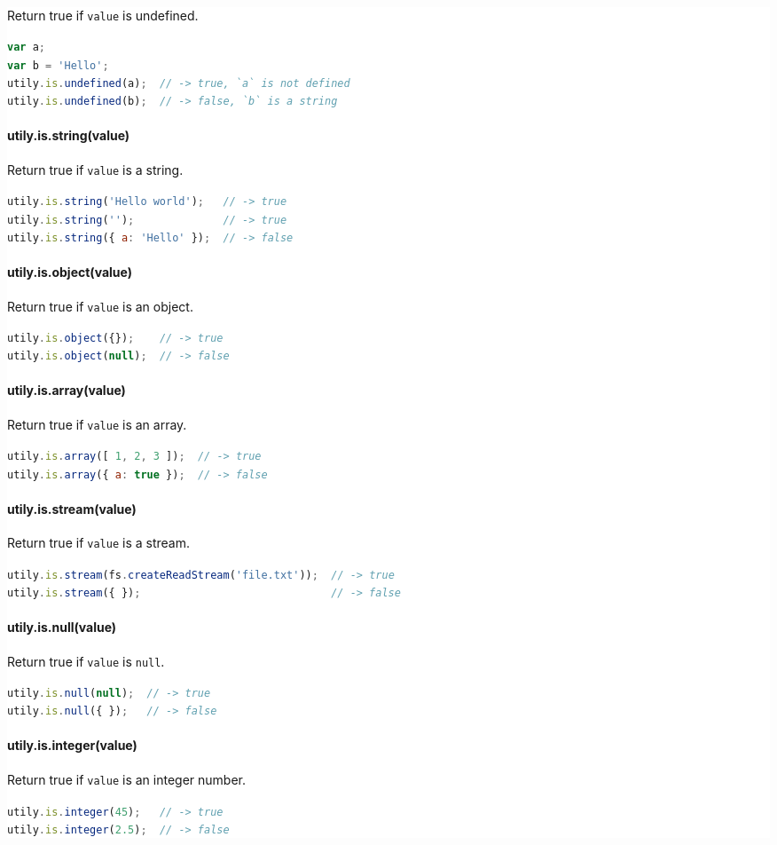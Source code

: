 Return true if `value` is undefined.

```javascript
var a;
var b = 'Hello';
utily.is.undefined(a);  // -> true, `a` is not defined
utily.is.undefined(b);  // -> false, `b` is a string
```

#### utily.is.string(value)

Return true if `value` is a string.

```javascript
utily.is.string('Hello world');   // -> true 
utily.is.string('');              // -> true
utily.is.string({ a: 'Hello' });  // -> false
```

#### utily.is.object(value)

Return true if `value` is an object.

```javascript
utily.is.object({});    // -> true
utily.is.object(null);  // -> false 
```

#### utily.is.array(value)

Return true if `value` is an array.

```javascript
utily.is.array([ 1, 2, 3 ]);  // -> true 
utily.is.array({ a: true });  // -> false
```

#### utily.is.stream(value)

Return true if `value` is a stream.

```javascript
utily.is.stream(fs.createReadStream('file.txt'));  // -> true
utily.is.stream({ });                              // -> false
```

#### utily.is.null(value)

Return true if `value` is `null`.

```javascript
utily.is.null(null);  // -> true
utily.is.null({ });   // -> false
```

#### utily.is.integer(value)

Return true if `value` is an integer number.

```javascript
utily.is.integer(45);   // -> true
utily.is.integer(2.5);  // -> false
```

